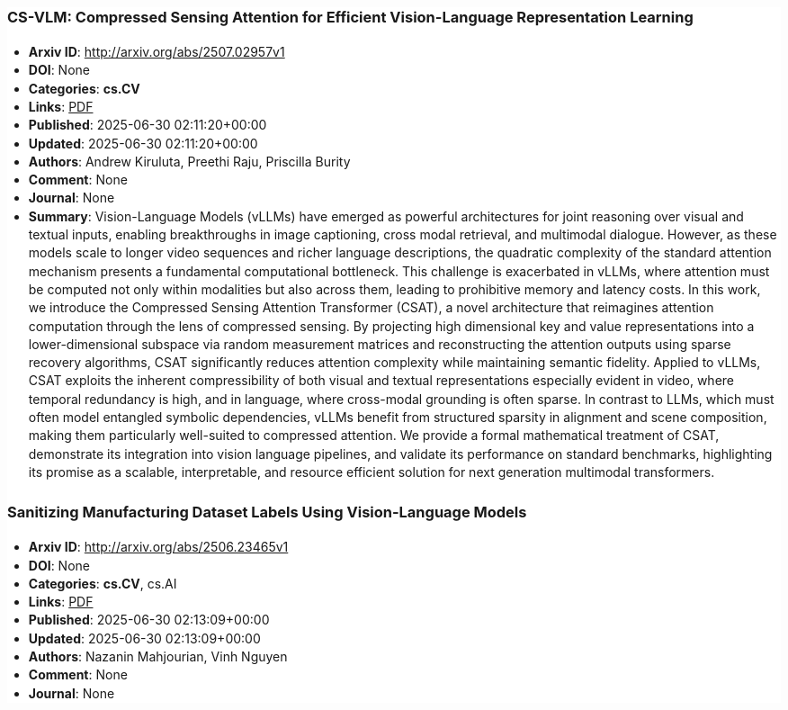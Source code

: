 

### CS-VLM: Compressed Sensing Attention for Efficient Vision-Language Representation Learning
- **Arxiv ID**: http://arxiv.org/abs/2507.02957v1
- **DOI**: None
- **Categories**: **cs.CV**
- **Links**: [PDF](http://arxiv.org/pdf/2507.02957v1)
- **Published**: 2025-06-30 02:11:20+00:00
- **Updated**: 2025-06-30 02:11:20+00:00
- **Authors**: Andrew Kiruluta, Preethi Raju, Priscilla Burity
- **Comment**: None
- **Journal**: None
- **Summary**: Vision-Language Models (vLLMs) have emerged as powerful architectures for joint reasoning over visual and textual inputs, enabling breakthroughs in image captioning, cross modal retrieval, and multimodal dialogue. However, as these models scale to longer video sequences and richer language descriptions, the quadratic complexity of the standard attention mechanism presents a fundamental computational bottleneck. This challenge is exacerbated in vLLMs, where attention must be computed not only within modalities but also across them, leading to prohibitive memory and latency costs. In this work, we introduce the Compressed Sensing Attention Transformer (CSAT), a novel architecture that reimagines attention computation through the lens of compressed sensing. By projecting high dimensional key and value representations into a lower-dimensional subspace via random measurement matrices and reconstructing the attention outputs using sparse recovery algorithms, CSAT significantly reduces attention complexity while maintaining semantic fidelity. Applied to vLLMs, CSAT exploits the inherent compressibility of both visual and textual representations especially evident in video, where temporal redundancy is high, and in language, where cross-modal grounding is often sparse. In contrast to LLMs, which must often model entangled symbolic dependencies, vLLMs benefit from structured sparsity in alignment and scene composition, making them particularly well-suited to compressed attention. We provide a formal mathematical treatment of CSAT, demonstrate its integration into vision language pipelines, and validate its performance on standard benchmarks, highlighting its promise as a scalable, interpretable, and resource efficient solution for next generation multimodal transformers.



### Sanitizing Manufacturing Dataset Labels Using Vision-Language Models
- **Arxiv ID**: http://arxiv.org/abs/2506.23465v1
- **DOI**: None
- **Categories**: **cs.CV**, cs.AI
- **Links**: [PDF](http://arxiv.org/pdf/2506.23465v1)
- **Published**: 2025-06-30 02:13:09+00:00
- **Updated**: 2025-06-30 02:13:09+00:00
- **Authors**: Nazanin Mahjourian, Vinh Nguyen
- **Comment**: None
- **Journal**: None
